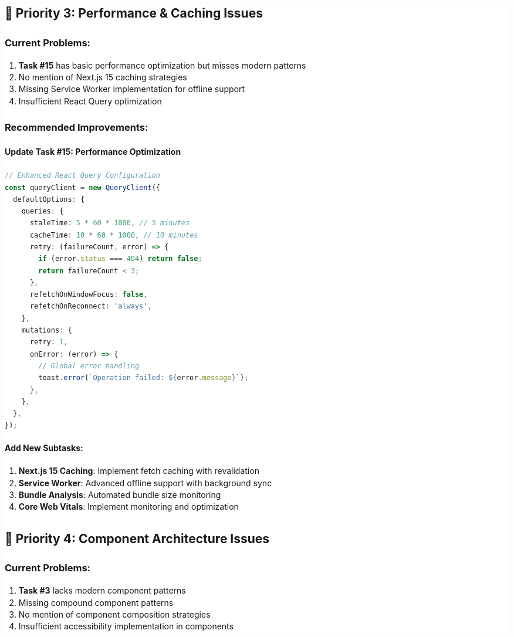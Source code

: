 ## 🚀 **Priority 3: Performance & Caching Issues**

### **Current Problems:**
1. **Task #15** has basic performance optimization but misses modern patterns
2. No mention of Next.js 15 caching strategies
3. Missing Service Worker implementation for offline support
4. Insufficient React Query optimization

### **Recommended Improvements:**

#### **Update Task #15: Performance Optimization**
```typescript
// Enhanced React Query Configuration
const queryClient = new QueryClient({
  defaultOptions: {
    queries: {
      staleTime: 5 * 60 * 1000, // 5 minutes
      cacheTime: 10 * 60 * 1000, // 10 minutes
      retry: (failureCount, error) => {
        if (error.status === 404) return false;
        return failureCount < 3;
      },
      refetchOnWindowFocus: false,
      refetchOnReconnect: 'always',
    },
    mutations: {
      retry: 1,
      onError: (error) => {
        // Global error handling
        toast.error(`Operation failed: ${error.message}`);
      },
    },
  },
});
```

#### **Add New Subtasks:**
1. **Next.js 15 Caching**: Implement fetch caching with revalidation
2. **Service Worker**: Advanced offline support with background sync
3. **Bundle Analysis**: Automated bundle size monitoring
4. **Core Web Vitals**: Implement monitoring and optimization

## 📱 **Priority 4: Component Architecture Issues**

### **Current Problems:**
1. **Task #3** lacks modern component patterns
2. Missing compound component patterns
3. No mention of component composition strategies
4. Insufficient accessibility implementation in components
